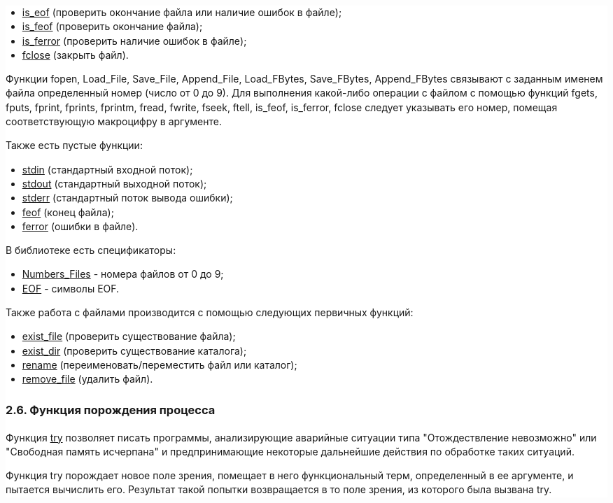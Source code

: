 - [is_eof](R_2.md#%D1%84%D1%83%D0%BD%D0%BA%D1%86%D0%B8%D1%8F-is_eof) (проверить окончание файла или наличие ошибок в файле);
- [is_feof](R_2.md#%D1%84%D1%83%D0%BD%D0%BA%D1%86%D0%B8%D1%8F-is_feof) (проверить окончание файла);
- [is_ferror](R_2.md#%D1%84%D1%83%D0%BD%D0%BA%D1%86%D0%B8%D1%8F-is_ferror) (проверить наличие ошибок в файле);
- [fclose](R_2.md#%D1%84%D1%83%D0%BD%D0%BA%D1%86%D0%B8%D1%8F-fclose) (закрыть файл).

Функции fopen, Load_File, Save_File, Append_File,  Load_FBytes, Save_FBytes, Append_FBytes 
связывают с заданным именем файла определенный номер
(число от 0 до 9). Для выполнения какой-либо операции с
файлом с помощью функций fgets, fputs, fprint, fprints, fprintm, fread, fwrite, fseek, ftell,
is_feof, is_ferror, fclose следует указывать его номер,
помещая соответствующую макроцифру в аргументе.

Также есть пустые функции:
- [stdin](R_2.md#%D0%BF%D1%83%D1%81%D1%82%D0%B0%D1%8F-%D1%84%D1%83%D0%BD%D0%BA%D1%86%D0%B8%D1%8F-stdin) (стандартный входной поток);
- [stdout](R_2.md#%D0%BF%D1%83%D1%81%D1%82%D0%B0%D1%8F-%D1%84%D1%83%D0%BD%D0%BA%D1%86%D0%B8%D1%8F-stdout) (стандартный выходной поток);
- [stderr](R_2.md#%D0%BF%D1%83%D1%81%D1%82%D0%B0%D1%8F-%D1%84%D1%83%D0%BD%D0%BA%D1%86%D0%B8%D1%8F-stderr) (стандартный поток вывода ошибки);
- [feof](R_2.md#%D0%BF%D1%83%D1%81%D1%82%D0%B0%D1%8F-%D1%84%D1%83%D0%BD%D0%BA%D1%86%D0%B8%D1%8F-feof) (конец файла);
- [ferror](R_2.md#%D0%BF%D1%83%D1%81%D1%82%D0%B0%D1%8F-%D1%84%D1%83%D0%BD%D0%BA%D1%86%D0%B8%D1%8F-ferror) (ошибки в файле).

В библиотеке есть спецификаторы:
- [Numbers_Files](R_2.md#%D1%81%D0%BF%D0%B5%D1%86%D0%B8%D1%84%D0%B8%D0%BA%D0%B0%D1%82%D0%BE%D1%80-numbers_files) -
номера файлов от 0 до 9;
- [EOF](R_2.md#%D1%81%D0%BF%D0%B5%D1%86%D0%B8%D1%84%D0%B8%D0%BA%D0%B0%D1%82%D0%BE%D1%80-eof) -
символы EOF.

Также работа с файлами производится с помощью следующих первичных функций:
- [exist_file](R_2.md#%D1%84%D1%83%D0%BD%D0%BA%D1%86%D0%B8%D1%8F-exist_file) (проверить существование файла);
- [exist_dir](R_2.md#%D1%84%D1%83%D0%BD%D0%BA%D1%86%D0%B8%D1%8F-exist_dir) (проверить существование каталога);
- [rename](R_2.md#%D1%84%D1%83%D0%BD%D0%BA%D1%86%D0%B8%D1%8F-rename) (переименовать/переместить файл или каталог);
- [remove_file](R_2.md#%D1%84%D1%83%D0%BD%D0%BA%D1%86%D0%B8%D1%8F-remove_file) (удалить файл).

### 2.6. Функция порождения процесса

Функция [try](R_2.md#%D1%84%D1%83%D0%BD%D0%BA%D1%86%D0%B8%D1%8F-try) позволяет писать программы, анализирующие аварийные
ситуации типа "Отождествление невозможно" или "Свободная память исчерпана"
и предпринимающие некоторые дальнейшие действия по обработке таких ситуаций.

Функция try порождает новое поле зрения, помещает в него функциональный терм,
определенный в ее аргументе, и пытается вычислить его.
Результат такой попытки возвращается в то поле зрения, из которого была
вызвана try.
